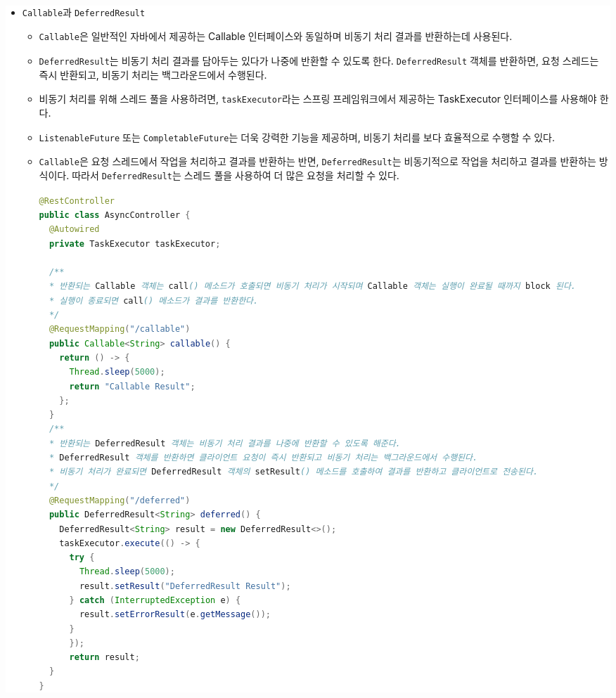 - `Callable`과 `DeferredResult`
  - `Callable`은 일반적인 자바에서 제공하는 Callable 인터페이스와 동일하며 비동기 처리 결과를 반환하는데 사용된다.
  - `DeferredResult`는 비동기 처리 결과를 담아두는 있다가 나중에 반환할 수 있도록 한다. `DeferredResult` 객체를 반환하면, 요청 스레드는 즉시 반환되고, 비동기 처리는 백그라운드에서 수행된다.
  - 비동기 처리를 위해 스레드 풀을 사용하려면, `taskExecutor`라는 스프링 프레임워크에서 제공하는 TaskExecutor 인터페이스를 사용해야 한다.
  - `ListenableFuture` 또는 `CompletableFuture`는 더욱 강력한 기능을 제공하며, 비동기 처리를 보다 효율적으로 수행할 수 있다.
  - `Callable`은 요청 스레드에서 작업을 처리하고 결과를 반환하는 반면, `DeferredResult`는 비동기적으로 작업을 처리하고 결과를 반환하는 방식이다. 따라서 `DeferredResult`는 스레드 풀을 사용하여 더 많은 요청을 처리할 수 있다.

    ```java
    @RestController
    public class AsyncController {
      @Autowired
      private TaskExecutor taskExecutor;
    
      /**
      * 반환되는 Callable 객체는 call() 메소드가 호출되면 비동기 처리가 시작되며 Callable 객체는 실행이 완료될 때까지 block 된다.
      * 실행이 종료되면 call() 메소드가 결과를 반환한다.
      */
      @RequestMapping("/callable")
      public Callable<String> callable() {
        return () -> {
          Thread.sleep(5000);
          return "Callable Result";
        };
      }
      /**
      * 반환되는 DeferredResult 객체는 비동기 처리 결과를 나중에 반환할 수 있도록 해준다.
      * DeferredResult 객체를 반환하면 클라이언트 요청이 즉시 반환되고 비동기 처리는 백그라운드에서 수행된다.
      * 비동기 처리가 완료되면 DeferredResult 객체의 setResult() 메소드를 호출하여 결과를 반환하고 클라이언트로 전송된다.
      */
      @RequestMapping("/deferred")
      public DeferredResult<String> deferred() {
        DeferredResult<String> result = new DeferredResult<>();
        taskExecutor.execute(() -> {
          try {
            Thread.sleep(5000);
            result.setResult("DeferredResult Result");
          } catch (InterruptedException e) {
            result.setErrorResult(e.getMessage());
          }
          });
          return result;
      }
    }
    ```
    